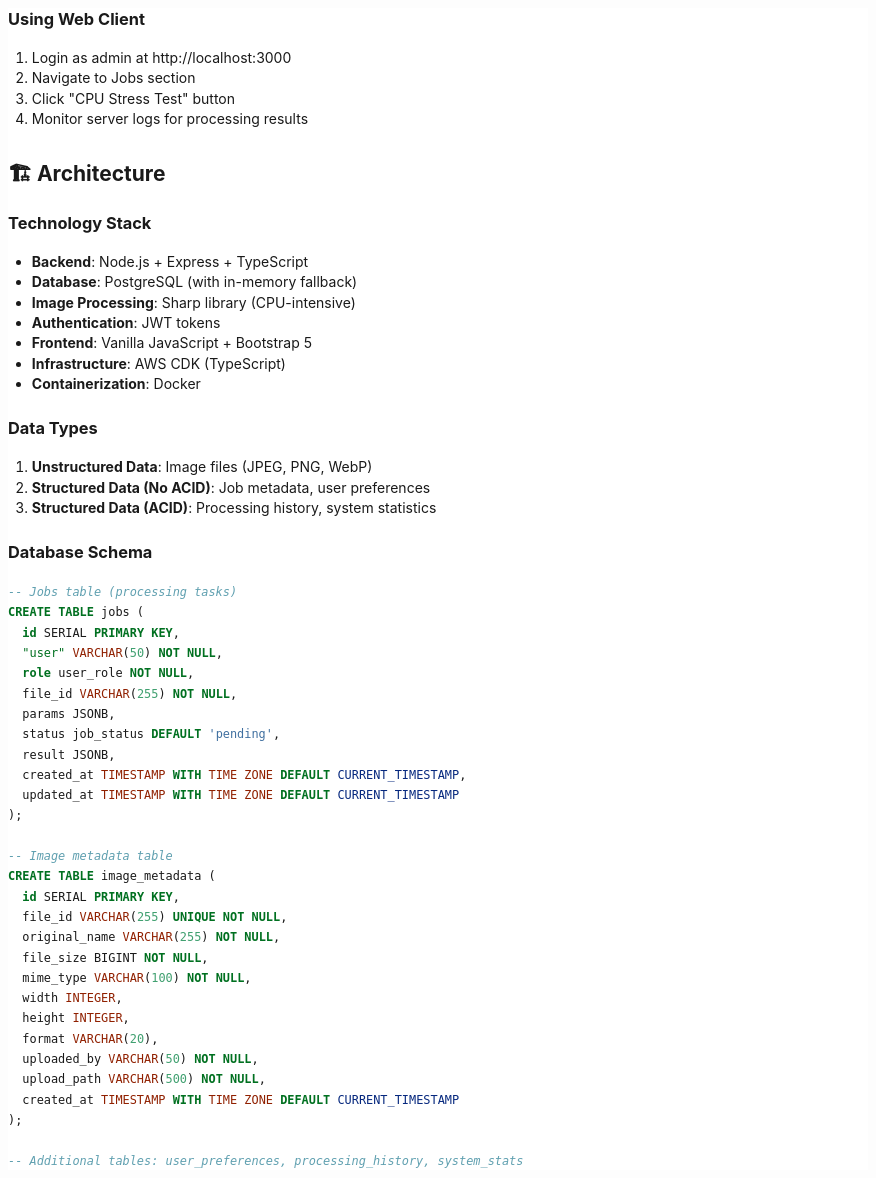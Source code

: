 ### Using Web Client

1. Login as admin at http://localhost:3000
2. Navigate to Jobs section
3. Click "CPU Stress Test" button
4. Monitor server logs for processing results

## 🏗️ Architecture

### Technology Stack

- **Backend**: Node.js + Express + TypeScript
- **Database**: PostgreSQL (with in-memory fallback)
- **Image Processing**: Sharp library (CPU-intensive)
- **Authentication**: JWT tokens
- **Frontend**: Vanilla JavaScript + Bootstrap 5
- **Infrastructure**: AWS CDK (TypeScript)
- **Containerization**: Docker

### Data Types

1. **Unstructured Data**: Image files (JPEG, PNG, WebP)
2. **Structured Data (No ACID)**: Job metadata, user preferences
3. **Structured Data (ACID)**: Processing history, system statistics

### Database Schema

```sql
-- Jobs table (processing tasks)
CREATE TABLE jobs (
  id SERIAL PRIMARY KEY,
  "user" VARCHAR(50) NOT NULL,
  role user_role NOT NULL,
  file_id VARCHAR(255) NOT NULL,
  params JSONB,
  status job_status DEFAULT 'pending',
  result JSONB,
  created_at TIMESTAMP WITH TIME ZONE DEFAULT CURRENT_TIMESTAMP,
  updated_at TIMESTAMP WITH TIME ZONE DEFAULT CURRENT_TIMESTAMP
);

-- Image metadata table
CREATE TABLE image_metadata (
  id SERIAL PRIMARY KEY,
  file_id VARCHAR(255) UNIQUE NOT NULL,
  original_name VARCHAR(255) NOT NULL,
  file_size BIGINT NOT NULL,
  mime_type VARCHAR(100) NOT NULL,
  width INTEGER,
  height INTEGER,
  format VARCHAR(20),
  uploaded_by VARCHAR(50) NOT NULL,
  upload_path VARCHAR(500) NOT NULL,
  created_at TIMESTAMP WITH TIME ZONE DEFAULT CURRENT_TIMESTAMP
);

-- Additional tables: user_preferences, processing_history, system_stats
```
